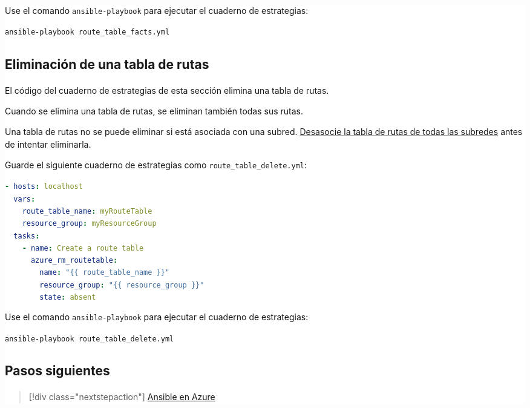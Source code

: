 Use el comando `ansible-playbook` para ejecutar el cuaderno de estrategias:

```bash
ansible-playbook route_table_facts.yml
```

## <a name="delete-a-route-table"></a>Eliminación de una tabla de rutas

El código del cuaderno de estrategias de esta sección elimina una tabla de rutas.

Cuando se elimina una tabla de rutas, se eliminan también todas sus rutas.

Una tabla de rutas no se puede eliminar si está asociada con una subred. [Desasocie la tabla de rutas de todas las subredes](#dissociate-a-route-table-from-a-subnet) antes de intentar eliminarla. 

Guarde el siguiente cuaderno de estrategias como `route_table_delete.yml`:

```yml
- hosts: localhost
  vars:
    route_table_name: myRouteTable
    resource_group: myResourceGroup
  tasks:
    - name: Create a route table
      azure_rm_routetable:
        name: "{{ route_table_name }}"
        resource_group: "{{ resource_group }}"
        state: absent
```

Use el comando `ansible-playbook` para ejecutar el cuaderno de estrategias:

```bash
ansible-playbook route_table_delete.yml
```

## <a name="next-steps"></a>Pasos siguientes
> [!div class="nextstepaction"] 
> [Ansible en Azure](/azure/ansible/)